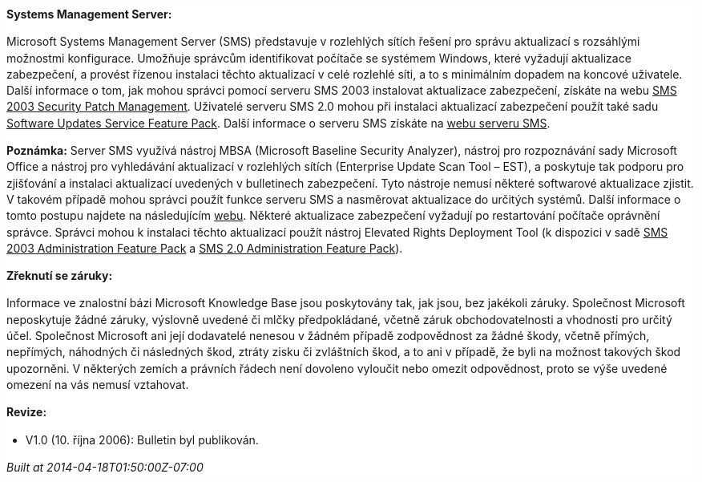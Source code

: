 **Systems Management Server:**

Microsoft Systems Management Server (SMS) představuje v rozlehlých sítích řešení pro správu aktualizací s rozsáhlými možnostmi konfigurace. Umožňuje správcům identifikovat počítače se systémem Windows, které vyžadují aktualizace zabezpečení, a provést řízenou instalaci těchto aktualizací v celé rozlehlé síti, a to s minimálním dopadem na koncové uživatele. Další informace o tom, jak mohou správci pomocí serveru SMS 2003 instalovat aktualizace zabezpečení, získáte na webu [SMS 2003 Security Patch Management](http://go.microsoft.com/fwlink/?linkid=22939). Uživatelé serveru SMS 2.0 mohou při instalaci aktualizací zabezpečení použít také sadu [Software Updates Service Feature Pack](http://go.microsoft.com/fwlink/?linkid=33340). Další informace o serveru SMS získáte na [webu serveru SMS](http://go.microsoft.com/fwlink/?linkid=21158).

**Poznámka:** Server SMS využívá nástroj MBSA (Microsoft Baseline Security Analyzer), nástroj pro rozpoznávání sady Microsoft Office a nástroj pro vyhledávání aktualizací v rozlehlých sítích (Enterprise Update Scan Tool – EST), a poskytuje tak podporu pro zjišťování a instalaci aktualizací uvedených v bulletinech zabezpečení. Tyto nástroje nemusí některé softwarové aktualizace zjistit. V takovém případě mohou správci použít funkce serveru SMS a nasměrovat aktualizace do určitých systémů. Další informace o tomto postupu najdete na následujícím [webu](http://go.microsoft.com/fwlink/?linkid=33341). Některé aktualizace zabezpečení vyžadují po restartování počítače oprávnění správce. Správci mohou k instalaci těchto aktualizací použít nástroj Elevated Rights Deployment Tool (k dispozici v sadě [SMS 2003 Administration Feature Pack](http://go.microsoft.com/fwlink/?linkid=33387) a [SMS 2.0 Administration Feature Pack](http://go.microsoft.com/fwlink/?linkid=21161)).

**Zřeknutí se záruky:**

Informace ve znalostní bázi Microsoft Knowledge Base jsou poskytovány tak, jak jsou, bez jakékoli záruky. Společnost Microsoft neposkytuje žádné záruky, výslovně uvedené či mlčky předpokládané, včetně záruk obchodovatelnosti a vhodnosti pro určitý účel. Společnost Microsoft ani její dodavatelé nenesou v žádném případě zodpovědnost za žádné škody, včetně přímých, nepřímých, náhodných či následných škod, ztráty zisku či zvláštních škod, a to ani v případě, že byli na možnost takových škod upozorněni. V některých zemích a právních řádech není dovoleno vyloučit nebo omezit odpovědnost, proto se výše uvedené omezení na vás nemusí vztahovat.

**Revize:**

-   V1.0 (10. října 2006): Bulletin byl publikován.

*Built at 2014-04-18T01:50:00Z-07:00*
